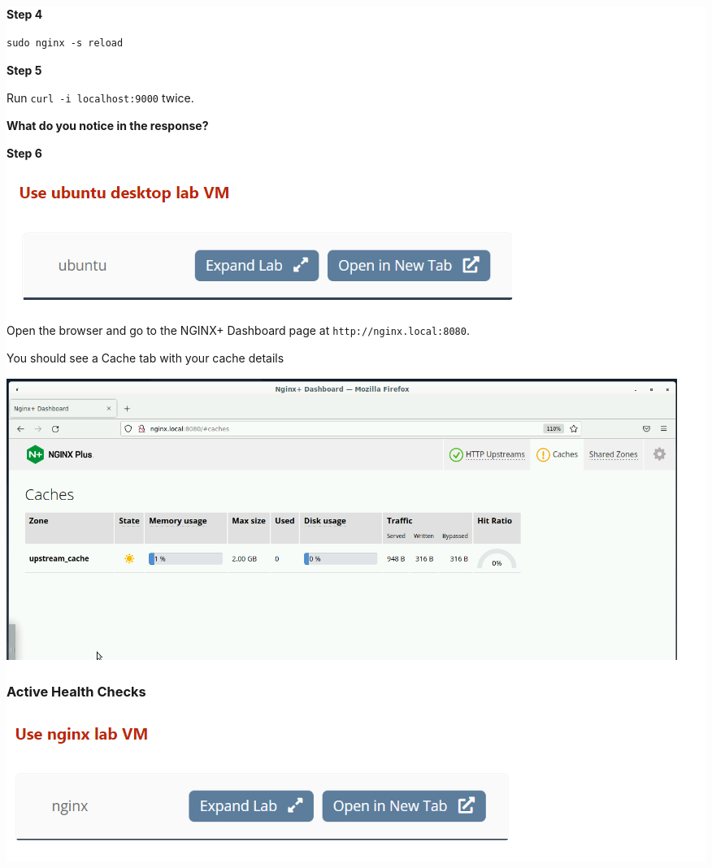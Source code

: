 **Step 4**

`sudo nginx -s reload`

**Step 5**

Run `curl -i localhost:9000` twice.

**What do you notice in the response?**


**Step 6**

![](ubuntu_lab_screen.PNG)

Open the browser and go to the NGINX+ Dashboard page at `http://nginx.local:8080`.

You should see a Cache tab with your cache details

![](nginx_dashboard_cache.PNG)



### Active Health Checks

![](nginx_lab_screen.PNG)
